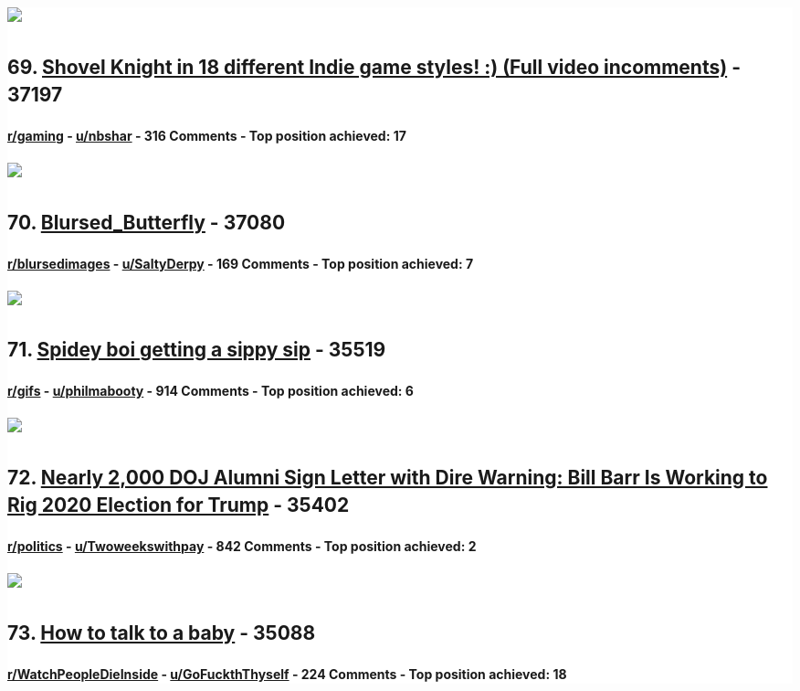 <a href="https://i.redd.it/4pcuxxonidq51.jpg"><img src="https://b.thumbs.redditmedia.com/O2HtvGx694TqYgP8Q2nXKRjHEGVCIueCp1JnmuuHsrk.jpg"></img></a>

## 69. [Shovel Knight in 18 different Indie game styles! :) (Full video incomments)](http://reddit.com/r/gaming/comments/j363ho/shovel_knight_in_18_different_indie_game_styles/) - 37197
#### [r/gaming](http://reddit.com/r/gaming) - [u/nbshar](http://reddit.com/u/nbshar) - 316 Comments - Top position achieved: 17

<a href="https://i.redd.it/xzxc3r0jogq51.gif"><img src="https://b.thumbs.redditmedia.com/8glKAnJvFi4YPgY0uk5fnzpbvJlIOd0ALnlyL50tTaU.jpg"></img></a>

## 70. [Blursed_Butterfly](http://reddit.com/r/blursedimages/comments/j34vmf/blursed_butterfly/) - 37080
#### [r/blursedimages](http://reddit.com/r/blursedimages) - [u/SaltyDerpy](http://reddit.com/u/SaltyDerpy) - 169 Comments - Top position achieved: 7

<a href="https://i.redd.it/6yxayzd85gq51.jpg"><img src="https://b.thumbs.redditmedia.com/36warDgHAUJv2sJPhkro-1oTtG3WCtD0uy9cwDaZnxY.jpg"></img></a>

## 71. [Spidey boi getting a sippy sip](http://reddit.com/r/gifs/comments/j38h05/spidey_boi_getting_a_sippy_sip/) - 35519
#### [r/gifs](http://reddit.com/r/gifs) - [u/philmabooty](http://reddit.com/u/philmabooty) - 914 Comments - Top position achieved: 6

<a href="https://i.imgur.com/ouePGl6.gifv"><img src="https://b.thumbs.redditmedia.com/q-3z1Rb0hpHFi51zH3EPE_WOTW2MYoNklykvoPSWVrI.jpg"></img></a>

## 72. [Nearly 2,000 DOJ Alumni Sign Letter with Dire Warning: Bill Barr Is Working to Rig 2020 Election for Trump](http://reddit.com/r/politics/comments/j3jugd/nearly_2000_doj_alumni_sign_letter_with_dire/) - 35402
#### [r/politics](http://reddit.com/r/politics) - [u/Twoweekswithpay](http://reddit.com/u/Twoweekswithpay) - 842 Comments - Top position achieved: 2

<a href="https://lawandcrime.com/2020-election/nearly-2000-doj-alumni-sign-letter-with-dire-warning-bill-barr-is-working-to-rig-2020-election-for-trump/"><img src="https://b.thumbs.redditmedia.com/ECxaKAepqRTaAINZvECDR3AENdM4hJ-a0ojEICTaRLA.jpg"></img></a>

## 73. [How to talk to a baby](http://reddit.com/r/WatchPeopleDieInside/comments/j36n0p/how_to_talk_to_a_baby/) - 35088
#### [r/WatchPeopleDieInside](http://reddit.com/r/WatchPeopleDieInside) - [u/GoFuckthThyself](http://reddit.com/u/GoFuckthThyself) - 224 Comments - Top position achieved: 18
